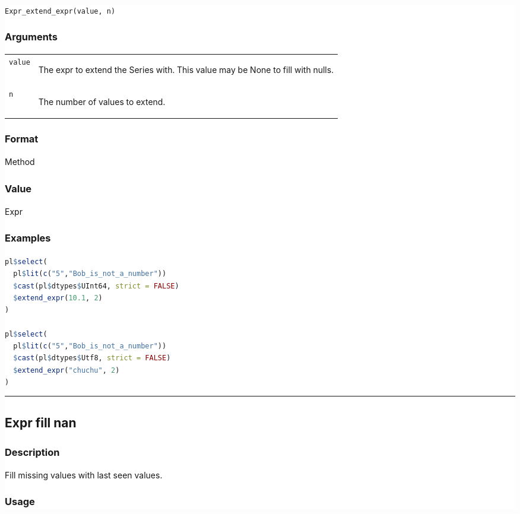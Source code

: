     Expr_extend_expr(value, n)

### Arguments

<table>
<tbody>
<tr class="odd" data-valign="top">
<td><code>value</code></td>
<td><p>The expr to extend the Series with. This value may be None to
fill with nulls.</p></td>
</tr>
<tr class="even" data-valign="top">
<td><code>n</code></td>
<td><p>The number of values to extend.</p></td>
</tr>
</tbody>
</table>

### Format

Method

### Value

Expr

### Examples

```r
pl$select(
  pl$lit(c("5","Bob_is_not_a_number"))
  $cast(pl$dtypes$UInt64, strict = FALSE)
  $extend_expr(10.1, 2)
)

pl$select(
  pl$lit(c("5","Bob_is_not_a_number"))
  $cast(pl$dtypes$Utf8, strict = FALSE)
  $extend_expr("chuchu", 2)
)
```


---
## Expr fill nan

### Description

Fill missing values with last seen values.

### Usage
